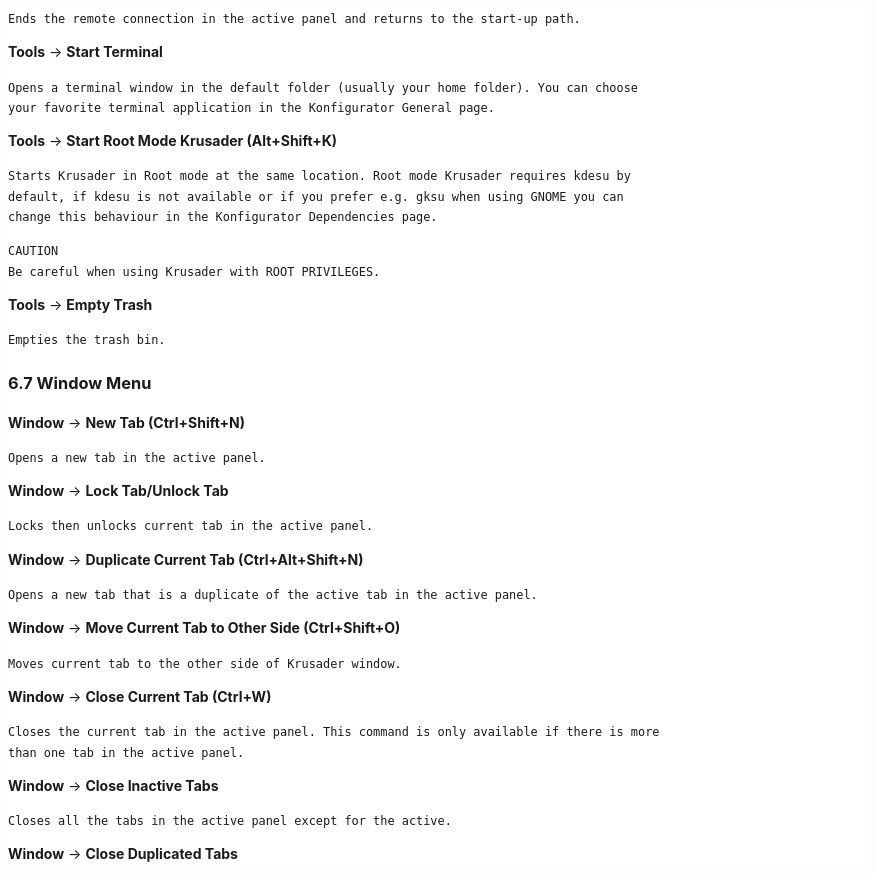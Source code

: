 ```
Ends the remote connection in the active panel and returns to the start-up path.
```
**Tools** → **Start Terminal**

```
Opens a terminal window in the default folder (usually your home folder). You can choose
your favorite terminal application in the Konfigurator General page.
```
**Tools** → **Start Root Mode Krusader (Alt+Shift+K)**

```
Starts Krusader in Root mode at the same location. Root mode Krusader requires kdesu by
default, if kdesu is not available or if you prefer e.g. gksu when using GNOME you can
change this behaviour in the Konfigurator Dependencies page.
```
```
CAUTION
Be careful when using Krusader with ROOT PRIVILEGES.
```
**Tools** → **Empty Trash**

```
Empties the trash bin.
```
### 6.7 Window Menu

**Window** → **New Tab (Ctrl+Shift+N)**

```
Opens a new tab in the active panel.
```
**Window** → **Lock Tab/Unlock Tab**

```
Locks then unlocks current tab in the active panel.
```

**Window** → **Duplicate Current Tab (Ctrl+Alt+Shift+N)**

```
Opens a new tab that is a duplicate of the active tab in the active panel.
```
**Window** → **Move Current Tab to Other Side (Ctrl+Shift+O)**

```
Moves current tab to the other side of Krusader window.
```
**Window** → **Close Current Tab (Ctrl+W)**

```
Closes the current tab in the active panel. This command is only available if there is more
than one tab in the active panel.
```
**Window** → **Close Inactive Tabs**

```
Closes all the tabs in the active panel except for the active.
```
**Window** → **Close Duplicated Tabs**
